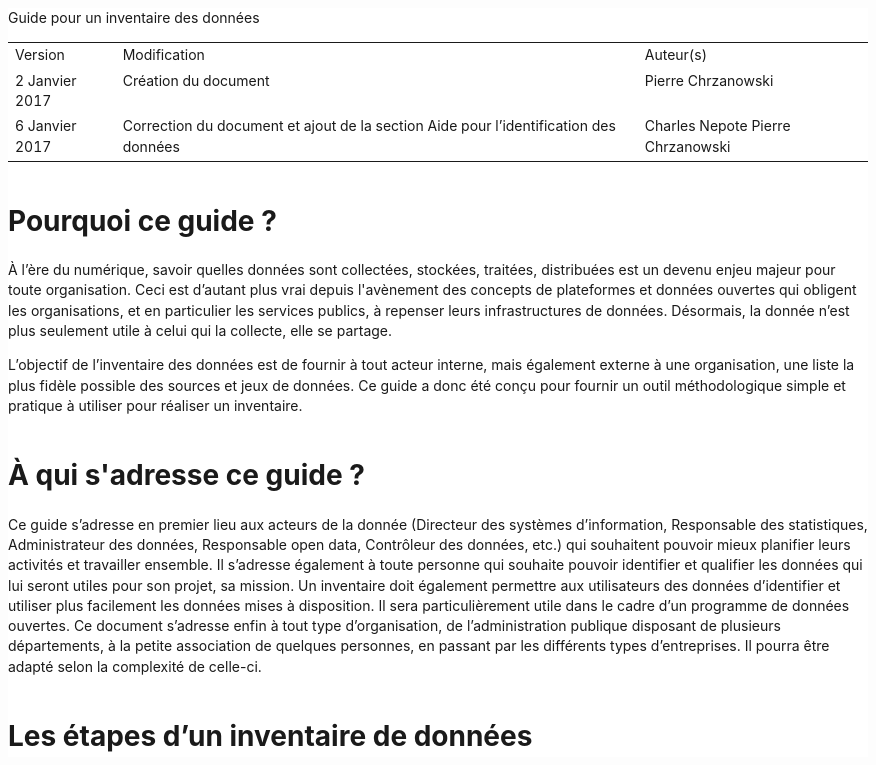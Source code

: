 Guide pour un inventaire des données

<table>
  <tr>
    <td>Version </td>
    <td>Modification</td>
    <td>Auteur(s)</td>
  </tr>
  <tr>
    <td>2 Janvier 2017</td>
    <td>Création du document</td>
    <td>Pierre Chrzanowski </td>
  </tr>
  <tr>
    <td>6 Janvier 2017</td>
    <td>Correction du document et ajout de la section Aide pour l’identification des données</td>
    <td>Charles Nepote
Pierre Chrzanowski</td>
  </tr>
</table>


# Pourquoi ce guide ?

À l’ère du numérique, savoir quelles données sont collectées, stockées, traitées, distribuées est un devenu enjeu majeur pour toute organisation. Ceci est d’autant plus vrai depuis l'avènement des concepts de plateformes et données ouvertes qui obligent les organisations, et en particulier les services publics, à repenser leurs infrastructures de données. Désormais, la donnée n’est plus seulement utile à celui qui la collecte, elle se partage. 

L’objectif de l’inventaire des données est de fournir à tout acteur interne, mais également externe à une organisation, une liste la plus fidèle possible des sources et jeux de données. Ce guide a donc été conçu pour fournir un outil méthodologique simple et pratique à utiliser pour réaliser un inventaire.

# À qui s'adresse ce guide ?

Ce guide s’adresse en premier lieu aux acteurs de la donnée (Directeur des systèmes d’information, Responsable des statistiques, Administrateur des données, Responsable open data, Contrôleur des données, etc.) qui souhaitent pouvoir mieux planifier leurs activités et travailler ensemble. Il s’adresse également à toute personne qui souhaite pouvoir identifier et qualifier les données qui lui seront utiles pour son projet, sa mission. Un inventaire doit également permettre aux utilisateurs des données d’identifier et utiliser plus facilement les données mises à disposition. Il sera particulièrement utile dans le cadre d’un programme de données ouvertes. Ce document s’adresse enfin à tout type d’organisation, de l’administration publique disposant de plusieurs départements, à la petite association de quelques personnes, en passant par les différents types d’entreprises. Il pourra être adapté selon la complexité de celle-ci. 

# Les étapes d’un inventaire de données
